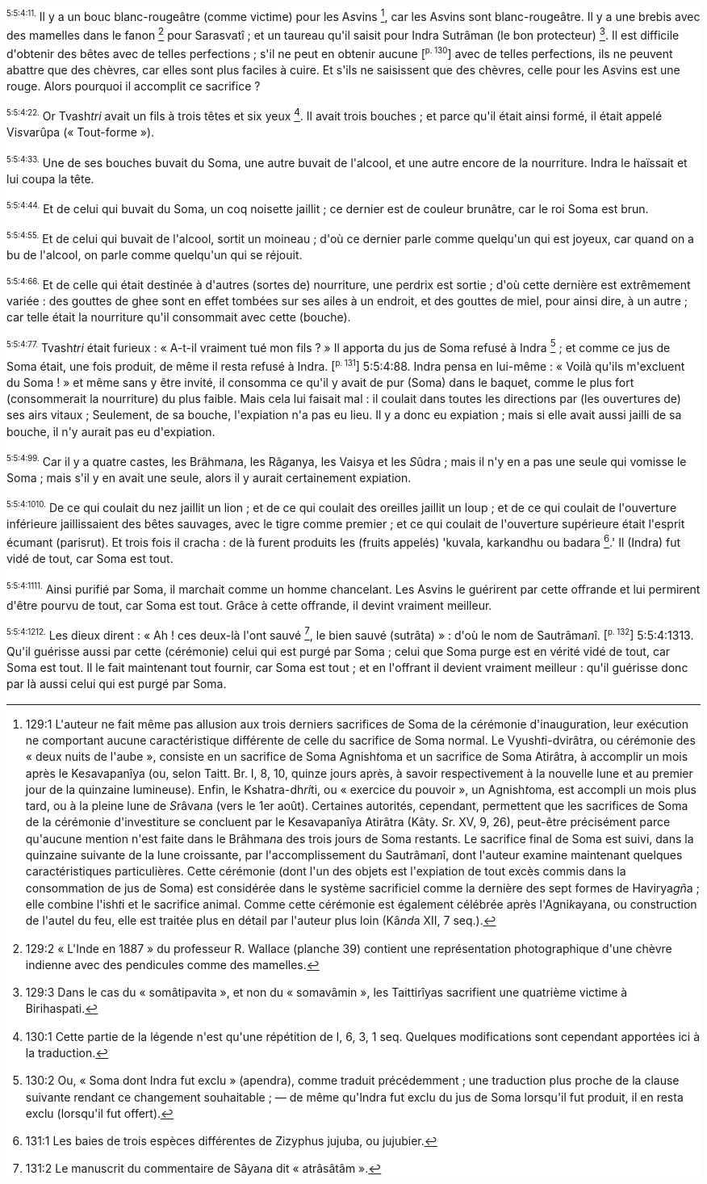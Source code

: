 <span id="v5_5_4_11"><sup><small>5:5:4:11.</small></sup></span> Il y a un bouc blanc-rougeâtre (comme victime) pour les A<i>s</i>vins [^254], car les A<i>s</i>vins sont blanc-rougeâtre. Il y a une brebis avec des mamelles dans le fanon [^255] pour Sarasvatî ; et un taureau qu'il saisit pour Indra Sutrâman (le bon protecteur) [^256]. Il est difficile d'obtenir des bêtes avec de telles perfections ; s'il ne peut en obtenir aucune <span id="p130">[<sup><small>p. 130</small></sup>]</span> avec de telles perfections, ils ne peuvent abattre que des chèvres, car elles sont plus faciles à cuire. Et s'ils ne saisissent que des chèvres, celle pour les A<i>s</i>vins est une rouge. Alors pourquoi il accomplit ce sacrifice ?

<span id="v5_5_4_22"><sup><small>5:5:4:22.</small></sup></span> Or Tvash<i>t</i><i>ri</i> avait un fils à trois têtes et six yeux [^257]. Il avait trois bouches ; et parce qu'il était ainsi formé, il était appelé Vi<i>s</i>varûpa (« Tout-forme »).

<span id="v5_5_4_33"><sup><small>5:5:4:33.</small></sup></span> Une de ses bouches buvait du Soma, une autre buvait de l'alcool, et une autre encore de la nourriture. Indra le haïssait et lui coupa la tête.

<span id="v5_5_4_44"><sup><small>5:5:4:44.</small></sup></span> Et de celui qui buvait du Soma, un coq noisette jaillit ; ce dernier est de couleur brunâtre, car le roi Soma est brun.

<span id="v5_5_4_55"><sup><small>5:5:4:55.</small></sup></span> Et de celui qui buvait de l'alcool, sortit un moineau ; d'où ce dernier parle comme quelqu'un qui est joyeux, car quand on a bu de l'alcool, on parle comme quelqu'un qui se réjouit.

<span id="v5_5_4_66"><sup><small>5:5:4:66.</small></sup></span> Et de celle qui était destinée à d'autres (sortes de) nourriture, une perdrix est sortie ; d'où cette dernière est extrêmement variée : des gouttes de ghee sont en effet tombées sur ses ailes à un endroit, et des gouttes de miel, pour ainsi dire, à un autre ; car telle était la nourriture qu'il consommait avec cette (bouche).

<span id="v5_5_4_77"><sup><small>5:5:4:77.</small></sup></span> Tvash<i>t</i><i>ri</i> était furieux : « A-t-il vraiment tué mon fils ? » Il apporta du jus de Soma refusé à Indra [^258] ; et comme ce jus de Soma était, une fois produit, de même il resta refusé à Indra. <span id="p131">[<sup><small>p. 131</small></sup>]</span> 5:5:4:88\. Indra pensa en lui-même : « Voilà qu'ils m'excluent du Soma ! » et même sans y être invité, il consomma ce qu'il y avait de pur (Soma) dans le baquet, comme le plus fort (consommerait la nourriture) du plus faible. Mais cela lui faisait mal : il coulait dans toutes les directions par (les ouvertures de) ses airs vitaux ; Seulement, de sa bouche, l'expiation n'a pas eu lieu. Il y a donc eu expiation ; mais si elle avait aussi jailli de sa bouche, il n'y aurait pas eu d'expiation.

<span id="v5_5_4_99"><sup><small>5:5:4:99.</small></sup></span> Car il y a quatre castes, les Brâhma<i>n</i>a, les Râ<i>g</i>anya, les Vai<i>s</i>ya et les <i>S</i>ûdra ; mais il n'y en a pas une seule qui vomisse le Soma ; mais s'il y en avait une seule, alors il y aurait certainement expiation.

<span id="v5_5_4_1010"><sup><small>5:5:4:1010.</small></sup></span> De ce qui coulait du nez jaillit un lion ; et de ce qui coulait des oreilles jaillit un loup ; et de ce qui coulait de l'ouverture inférieure jaillissaient des bêtes sauvages, avec le tigre comme premier ; et ce qui coulait de l'ouverture supérieure était l'esprit écumant (parisrut). Et trois fois il cracha : de là furent produits les (fruits appelés) 'kuvala, karkandhu ou badara [^259].' Il (Indra) fut vidé de tout, car Soma est tout.

<span id="v5_5_4_1111"><sup><small>5:5:4:1111.</small></sup></span> Ainsi purifié par Soma, il marchait comme un homme chancelant. Les Asvins le guérirent par cette offrande et lui permirent d'être pourvu de tout, car Soma est tout. Grâce à cette offrande, il devint vraiment meilleur.

<span id="v5_5_4_1212"><sup><small>5:5:4:1212.</small></sup></span> Les dieux dirent : « Ah ! ces deux-là l'ont sauvé [^260], le bien sauvé (sutrâta) » : d'où le nom de Sautrâma<i>n</i>î. <span id="p132">[<sup><small>p. 132</small></sup>]</span> 5:5:4:1313\. Qu'il guérisse aussi par cette (cérémonie) celui qui est purgé par Soma ; celui que Soma purge est en vérité vidé de tout, car Soma est tout. Il le fait maintenant tout fournir, car Soma est tout ; et en l'offrant il devient vraiment meilleur : qu'il guérisse donc par là aussi celui qui est purgé par Soma.


[^236]: 120:1 Selon Sâya<i>n</i>a (MS. IO 657), le terme « Pa<i>ñ</i><i>k</i>abila » dérive du fait que le récipient (pâtrî) sur lequel sont placés les cinq plats sacrificiels, au moment où ils sont « déposés » sur le vedi, comporte cinq trous ou ouvertures pour les sortir. Les oblations de Pa<i>ñ</i><i>k</i>abila doivent être effectuées pendant la quinzaine suivant la célébration du Da<i>s</i>apeya, c'est-à-dire pendant la quinzaine commençant avec la nouvelle lune de Vai<i>s</i>âkha, ou à la fin d'avril. Le cérémonial Taittirîya appelle ces oblations les « Di<i>s</i>âm avesh<i>t</i>aya<i>h</i> », c'est-à-dire « sacrifices accomplis pour l'apaisement des régions ».
[^237]: 120:2 Ou, deviendrait étourdi (en volant dans l'espace), cf. Taitt. Br. I, 8, 3, 1.
[^238]: 121:1 Ou, lui met de la nourriture.
[^239]: 122:1 Ou plutôt, cette direction vers le haut.
[^240]: 122:2 C'est-à-dire la région de la lumière, du soleil. Voir [V, 3, 1, 2](Book_3_5_3#v5_3_1_2) avec note.
[^241]: 123:1 La signification de ce composé est inconnue. Sâya<i>n</i>a l'explique comme signifiant « celui qui ne bouge pas d'un endroit, celui qui reste toujours au même endroit ». D'où l'hypothèse du dictionnaire de Saint-Pétersbourg : « Celui dont le troupeau (ou l'enclos à bétail, vra<i>g</i>a, vrâ<i>g</i>a) est stationnaire. » De même, le professeur Weber, dans le Dictionnaire de Böhtlingk. Voir cependant la lecture Kâ<i>n</i>va ci-dessus, [p. 50](Book_3_5_2#p50), note [1](Book_3_5_2#fn115), selon laquelle le mot semblerait désigner une personne atteinte d'une certaine maladie (choléra ou dysenterie). L'offrande « Pa<i>ñ</i><i>k</i>abila » peut être effectuée comme un ish<i>t</i>i spécial, indépendamment du Râ<i>g</i>asûya.
[^242]: 123:2 'Mais qui (sait) vivra un an ?' Taitt. Br. I, 8, 4. 3.
[^243]: 123:3 Dans ce cas, il pourrait les offrir comme des ish<i>t</i>is distincts, chacun avec ses barhis spéciaux, et se déplaçant vers l'est à partir du feu d'Âhavanîya.
[^244]: 124:1 C'est-à-dire que les six premières oblations doivent être combinées et accomplies ensemble comme une seule offrande, sans changer la couverture d'herbe sacrificielle sur l'autel.
[^245]: 124:2 Sâya<i>n</i>a fournit « rois » et se réfère à Taitt. Br. I, 8, 4, 1, où l'on dit que les Kurupa<i>ñ</i><i>k</i>âla (rois) sortent pendant la saison de la rosée (lors d'un raid dans le pays oriental) et reviennent avec leur butin à la fin de la saison chaude. Voir [paragraphe 5](Book_3_5_5#v5_5_2_5).
[^246]: 125:1 Dans le cérémonial Taittirîya, ce sacrifice animal précède le « prayu<i>g</i>â<i>m</i> havî<i>m</i>shi » ; lui-même succédé en premier lieu par le « sâtyadûtânâ<i>m</i> havî<i>m</i>shi ».
[^247]: 125:2 Sur le déroulement de la procédure concernant la « ash<i>t</i>âpadî », ou vache (supposée) stérile, qui s'est finalement avérée fécondée, voir la partie ii, p. 391 seq.
[^248]: 125:3 C'est-à-dire qu'il le fait surgir du milieu du peuple, et qu'il est protégé par eux de tous côtés.
[^249]: 126:1 Il lui est cependant permis de se raser les cheveux. Selon Lâ<i>t</i>y. Sr. IX, 2, 20 seq., il doit passer ses nuits durant l'année dans la caserne sur une peau de tigre ; il ne doit jamais entrer dans le village et doit constamment entretenir le feu. Personne dans son royaume, sauf un brahmane, ne doit se faire couper les cheveux, et même les chevaux doivent rester non tondus.
[^250]: 126:2 Le Ke<i>s</i>avapanîya, ou « coupe de cheveux » (sacrifice), le quatrième des sept sacrifices de Soma prescrits pour l'investiture d'un roi, doit être accompli à la pleine lune de <i>G</i>yesh<i>th</i>a (vers la p. 127, le 1er mai), un an après l'Abhishe<i>k</i>anîya, et doit prendre la forme de l'Atirâtra-<i>G</i>yotish<i>t</i>oma. Comme d'habitude, l'auteur ne fait allusion qu'aux particularités de l'accomplissement ordinaire. L'échelle ascendante ordinaire des stomas, à savoir. le Triv<i>ri</i>t-stoma pour le Bahishpavamâna-stotra, le Pa<i>ñ</i><i>k</i>ada<i>s</i>a pour les Â<i>g</i>ya-stotras et le Mâdhyandina-pavamâna ; le Saptada<i>s</i>a pour les P<i>ri</i>sh<i>th</i>a-stotras et le T<i>ri</i>tîya-pavamâna ; et l'Ekavi<i>m</i><i>s</i>a-stoma pour l'Agnish<i>t</i>oma-sâman — prescrit pour les douze stotras de l'Agnish<i>t</i>oma (partie i, p. 310 seq.), doit être inversé dans le cas présent, et l'échelle des stomas doit être décroissante. Les stotras suivants, à savoir (13-15) les trois Uktha-stotras ; (16) le Sho<i>d</i>a<i>s</i>in ; et (17-28) les trois tours du service nocturne nécessitant quatre stotras chacun, doivent également être exécutés dans le stoma Pa<i>ñ</i><i>k</i>ada<i>s</i>a (ou stoma à quinze versets), utilisé pour les hymnes du pressage du soir.
[^251]: 127:1 Le Sandhi-stotra, ou hymne du Crépuscule, Sâma-veda II, 99-104, est le stotra final de l'Atirâtra (partie ii, p. 398). Chacun des trois couplets est, comme d'habitude, chanté en triolet, les trois produisant ainsi les neuf versets du Triv<i>ri</i>t-stoma. L'air du Rathantara, sur lequel les couplets doivent être chantés, est donné dans l'Uhyagâna (Sâma-veda, vol. v, p. 381), mais avec des versets différents, à savoir Sâma-veda I, 30, 31 (abhi tvâ <i>s</i>ûra nonumo), les versets les plus couramment chantés sur cet air célèbre. Les manuels des chantres de l'Atirâtra (par exemple Ind. Off. MS. 1748) adaptent en conséquence la mélodie aux versets ici requis (enâ vo agni<i>m</i> namaso).
[^252]: 128:1 Le premier P<i>ri</i>sh<i>th</i>a-stotra (ou celui de Hoti) au service de midi est soit le Rathantara, Sâma-veda II, 30, 31 (comme par exemple à l'Agnish<i>t</i>oma), soit le B<i>ri</i>hat-sâman II, 159-160 (comme au sacrifice d'Ukthya). Le B<i>ri</i>hat est aussi ordinairement chanté à l'Atirâtra, mais dans le cas présent, le Rathantara doit lui être substitué.
[^253]: 128:2 Sâya<i>n</i>a interprète ce passage de manière à impliquer deux injonctions distinctes : « Tant qu'il vit, cela (se couper les cheveux) est pour lui une observance religieuse ; et il ne se tient pas sur le sol (sans chaussures). » La répétition dans le paragraphe suivant rend cependant cette interprétation très improbable.
[^254]: 129:1 L'auteur ne fait même pas allusion aux trois derniers sacrifices de Soma de la cérémonie d'inauguration, leur exécution ne comportant aucune caractéristique différente de celle du sacrifice de Soma normal. Le Vyush<i>t</i>i-dvirâtra, ou cérémonie des « deux nuits de l'aube », consiste en un sacrifice de Soma Agnish<i>t</i>oma et un sacrifice de Soma Atirâtra, à accomplir un mois après le Ke<i>s</i>avapanîya (ou, selon Taitt. Br. I, 8, 10, quinze jours après, à savoir respectivement à la nouvelle lune et au premier jour de la quinzaine lumineuse). Enfin, le Kshatra-dh<i>ri</i>ti, ou « exercice du pouvoir », un Agnish<i>t</i>oma, est accompli un mois plus tard, ou à la pleine lune de <i>S</i>râva<i>n</i>a (vers le 1er août). Certaines autorités, cependant, permettent que les sacrifices de Soma de la cérémonie d'investiture se concluent par le Ke<i>s</i>avapanîya Atirâtra (Kâty. <i>S</i>r. XV, 9, 26), peut-être précisément parce qu'aucune mention n'est faite dans le Brâhma<i>n</i>a des trois jours de Soma restants. Le sacrifice final de Soma est suivi, dans la quinzaine suivante de la lune croissante, par l'accomplissement du Sautrâma<i>n</i>î, dont l'auteur examine maintenant quelques caractéristiques particulières. Cette cérémonie (dont l'un des objets est l'expiation de tout excès commis dans la consommation de jus de Soma) est considérée dans le système sacrificiel comme la dernière des sept formes de Havirya<i>g</i><i>ñ</i>a ; elle combine l'ish<i>t</i>i et le sacrifice animal. Comme cette cérémonie est également célébrée après l'Agni<i>k</i>ayana, ou construction de l'autel du feu, elle est traitée plus en détail par l'auteur plus loin (Kâ<i>n</i><i>d</i>a XII, 7 seq.).
[^255]: 129:2 « L'Inde en 1887 » du professeur R. Wallace (planche 39) contient une représentation photographique d'une chèvre indienne avec des pendicules comme des mamelles.
[^256]: 129:3 Dans le cas du « somâtipavita », et non du « somavâmin », les Taittirîyas sacrifient une quatrième victime à Birihaspati.
[^257]: 130:1 Cette partie de la légende n'est qu'une répétition de I, 6, 3, 1 seq. Quelques modifications sont cependant apportées ici à la traduction.
[^258]: 130:2 Ou, « Soma dont Indra fut exclu » (apendra), comme traduit précédemment ; une traduction plus proche de la clause suivante rendant ce changement souhaitable ; — de même qu'Indra fut exclu du jus de Soma lorsqu'il fut produit, il en resta exclu (lorsqu'il fut offert).
[^259]: 131:1 Les baies de trois espèces différentes de Zizyphus jujuba, ou jujubier.
[^260]: 131:2 Le manuscrit du commentaire de Sâya<i>n</i>a dit « atrâsâtâm ».
[^261]: 133:1 Sur la préparation du parisrut ou surâ, voir XII, 7; Weber, Ind. Studien, X, p 349.
[^262]: 133:2 Les deux nouveaux foyers, à l'est de l'Âhavanîya, doivent être construits sur le modèle de ceux du Varu<i>n</i>apraghâsâ<i>h</i>, voir partie i, p. 392.
[^263]: 133:3 Cette interprétation douteuse de « vâyu » est tirée du dictionnaire de Saint-Pétersbourg, p. 134, où elle n'est cependant appliquée qu'à deux passages du Rig-veda. Sâya<i>n</i>a l'explique ici par « pâtrâ<i>n</i>i ga<i>k</i><i>kh</i>an vâyuva<i>k</i> <i>kh</i>îgragâmî vâ bhûtvâ pratyaṅ adhovartî pâtrâbhimukha<i>h</i> san. » Dans le Taitt. S., ce verset est précédé d'un autre (<i>Ri</i>k S. IX, 1, 6), « Que la fille de Sûrya purifie ton Soma écumant (parisrut) avec la prêle (passoire) intarissable. »
[^264]: 134:1 Selon le rituel des Taittirîyas, trois coupes de Surâ sont tirées.
[^265]: 134:2 <i>Ri</i>k S. X, 131, 2, et Taitt. S. I, 8, 21 lisent : « ici, ici apportez la nourriture de ceux qui ne sont pas allés à l'arrachage dévotionnel (coupe) de l'herbe barhis » (mais différemment Sâya<i>n</i>a, « qui ne sont pas allés à la négligence de la dévotion des barhis »).
[^266]: 134:3 C'est-à-dire qu'il doit répéter la formule : « Tu es pris p. 135 avec un support », suivie chaque fois d'une dédicace spéciale, « toi pour les A<i>s</i>vins ! » etc.
[^267]: 135:1 C'est-à-dire, sur le feu du sud des deux nouveaux feux, celui posé sur un monticule élevé.
[^268]: 136:1 Ces triplets aux Pères sont donnés Vâ<i>g</i>. S. XIX, 49-51; 55-57; 58-60. — Le rituel Taitt. présente ici une curieuse variante. Après que le reste de la liqueur (pure) a été offert aux Pères, un brahmane doit être amené pour boire la lie ; et si on ne trouve pas un tel homme (disposé à le faire), on les verse sur une fourmilière. Ceci doit être fait à titre d'expiation.
[^269]: 136:2 C'est-à-dire, selon Kâtyâyana (XV, 10, 19) et Sâya<i>n</i>a, les pa<i>s</i>u-puro<i>d</i>â<i>s</i>a, ou gâteaux de l'offrande animale. Leur exécution est irrégulière, dans la mesure où leurs divinités ne sont pas les mêmes que celles du sacrifice animal (les A<i>s</i>vins, Sarasvatî et Indra Sutrâman). Taitt. Br. I, 8, 6, 1, cependant, explique que dans ce cas, les sacrifices d'animaux sont sans « gâteaux d'animaux », les libations de liqueur, qui sont en effet offertes aux mêmes divinités, les remplaçant.
[^270]: 136:3 L'objet de l'offrande Sautrâma<i>n</i>î est de guérir ou de « rendre entier » le Sacrificateur.
[^271]: 137:1 C'est-à-dire, s'il est exécuté, indépendamment du Râ<i>g</i>asûya, comme une offrande spéciale en vue d'expier tout excès commis lors d'un sacrifice de Soma.
[^272]: 137:2 Un coup d'œil à la liste du contenu préfixée à la partie ii montrera comment ce déplacement du Pa<i>s</i>u-puro<i>d</i>â<i>s</i>a modifierait l'ordre régulier de la procédure.
[^273]: 139:1 Cf. III, 2, 1, 28.
[^274]: 140:1 Pour un sacrifice de Soma (de trois jours) avec un prix sacrificiel de mille vaches, le Trirâtra Sahasradakshi<i>n</i>a, voir partie ii, p. 424.
[^275]: 140:2 Voir partie ii, pp. 426, 440 seq.
[^276]: 141:1 Apparemment le fils d'A<i>g</i>âta<i>s</i>atru, roi de Kâ<i>s</i>î, qui est mentionné comme ayant été très compétent en théologie spéculative, et jaloux, à cet égard, du roi <i>G</i>anaka de Videha.
[^277]: 141:2 Selon Sâya<i>n</i>a, ces '<i>s</i>atamânas' sont semblables à la plaque ronde portée par le roi lors de la cérémonie de consécration ; voir [p. 104](Book_3_5_4#p104), note [2](Book_3_5_4#fn206). Ces plaques (comme les 'rukmas' en général, [VI, 7, 1, 2](Book_3_6_7#v6_7_1_2) seq.) étaient apparemment utilisées uniquement comme ornement, et non comme pièces de monnaie.
[^278]: 141:3 Sâya<i>n</i>a explique que cela signifie que l'or n'est pas utilisé pour la consommation réelle, mais seulement indirectement, comme pour les récipients sur lesquels la nourriture est servie, ou dans le trafic, comme moyen de troc ; l'or ne perdant ainsi jamais son apparence, sa « gloire ». Voir II, 2, 1, 5, « C'est pourquoi on ne se purifie pas avec lui (?), ni on ne fait rien d'autre avec lui. »
[^279]: 142:1 Ou bien, les gens étendent les vêtements (soit en les tissant, soit en les enfilant). « Étaler le sacrifice » est le terme habituel pour la pratique cérémonielle consistant à étendre le feu sacrificiel du Gârhapatya (ou feu domestique) sur les deux autres foyers, et donc pour l'accomplissement du sacrifice en général.
[^280]: 142:2 Voir [p. 119](Book_3_5_4#p119), note [2](Book_3_5_4#fn234).
[^281]: 142:3 C'est-à-dire en prenant en compte les veaux des trois vaches laitières : et en comptant éventuellement le don à l'Âgnîdhra.